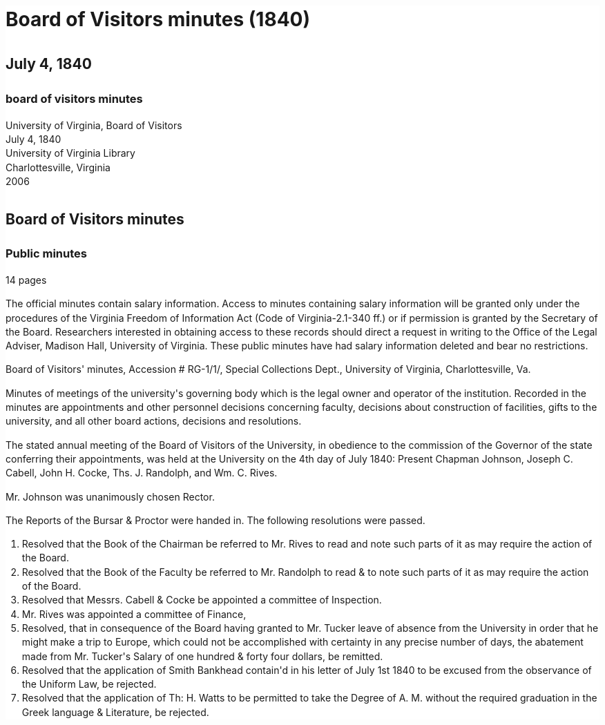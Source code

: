 
# Board of Visitors minutes (1840)

## July 4, 1840

### board of visitors minutes

University of Virginia, Board of Visitors\
July 4, 1840\
University of Virginia Library\
Charlottesville, Virginia\
2006

## Board of Visitors minutes

### Public minutes

14 pages

The official minutes contain salary information. Access to minutes containing salary information will be granted only under the procedures of the Virginia Freedom of Information Act (Code of Virginia-2.1-340 ff.) or if permission is granted by the Secretary of the Board. Researchers interested in obtaining access to these records should direct a request in writing to the Office of the Legal Adviser, Madison Hall, University of Virginia. These public minutes have had salary information deleted and bear no restrictions.

Board of Visitors' minutes, Accession # RG-1/1/, Special Collections Dept., University of Virginia, Charlottesville, Va.

Minutes of meetings of the university's governing body which is the legal owner and operator of the institution. Recorded in the minutes are appointments and other personnel decisions concerning faculty, decisions about construction of facilities, gifts to the university, and all other board actions, decisions and resolutions.

The stated annual meeting of the Board of Visitors of the University, in obedience to the commission of the Governor of the state conferring their appointments, was held at the University on the 4th day of July 1840: Present Chapman Johnson, Joseph C. Cabell, John H. Cocke, Ths. J. Randolph, and Wm. C. Rives.

Mr. Johnson was unanimously chosen Rector.

The Reports of the Bursar & Proctor were handed in. The following resolutions were passed.

1. Resolved that the Book of the Chairman be referred to Mr. Rives to read and note such parts of it as may require the action of the Board.
2. Resolved that the Book of the Faculty be referred to Mr. Randolph to read & to note such parts of it as may require the action of the Board.
3. Resolved that Messrs. Cabell & Cocke be appointed a committee of Inspection.
4. Mr. Rives was appointed a committee of Finance,
5. Resolved, that in consequence of the Board having granted to Mr. Tucker leave of absence from the University in order that he might make a trip to Europe, which could not be accomplished with certainty in any precise number of days, the abatement made from Mr. Tucker's Salary of one hundred & forty four dollars, be remitted.
6. Resolved that the application of Smith Bankhead contain'd in his letter of July 1st 1840 to be excused from the observance of the Uniform Law, be rejected.
7. Resolved that the application of Th: H. Watts to be permitted to take the Degree of A. M. without the required graduation in the Greek language & Literature, be rejected.
